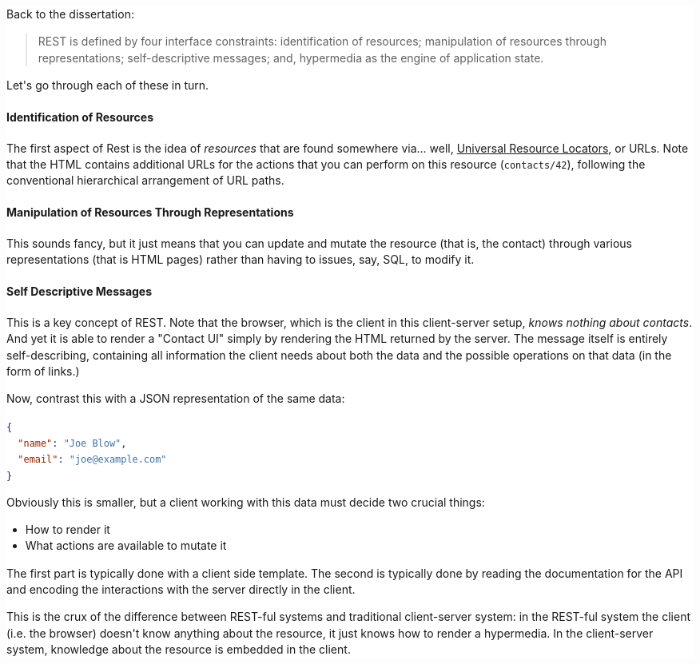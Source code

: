 Back to the dissertation:

> REST is defined by four interface constraints: identification of resources; manipulation of resources through
> representations; self-descriptive messages; and, hypermedia as the engine of application state.

Let's go through each of these in turn.

#### Identification of Resources

The first aspect of Rest is the idea of _resources_ that are found somewhere via... well,
[Universal Resource Locators](https://developer.mozilla.org/en-US/docs/Learn/Common_questions/What_is_a_URL), or URLs.
Note that the HTML contains additional URLs for the actions that you can perform on this resource (`contacts/42`),
following the conventional hierarchical arrangement of URL paths.

#### Manipulation of Resources Through Representations

This sounds fancy, but it just means that you can update and mutate the resource (that is, the contact) through various
representations (that is HTML pages) rather than having to issues, say, SQL, to modify it.

#### Self Descriptive Messages

This is a key concept of REST. Note that the browser, which is the client in this client-server setup, _knows nothing
about contacts_. And yet it is able to render a "Contact UI" simply by rendering the HTML returned by the server. The
message itself is entirely self-describing, containing all information the client needs about both the data and the
possible operations on that data (in the form of links.)

Now, contrast this with a JSON representation of the same data:

```json
{
  "name": "Joe Blow",
  "email": "joe@example.com"
}
```

Obviously this is smaller, but a client working with this data must decide two crucial things:

- How to render it
- What actions are available to mutate it

The first part is typically done with a client side template. The second is typically done by reading the documentation
for the API and encoding the interactions with the server directly in the client.

This is the crux of the difference between REST-ful systems and traditional client-server system: in the REST-ful system
the client (i.e. the browser) doesn't know anything about the resource, it just knows how to render a hypermedia. In the
client-server system, knowledge about the resource is embedded in the client.
